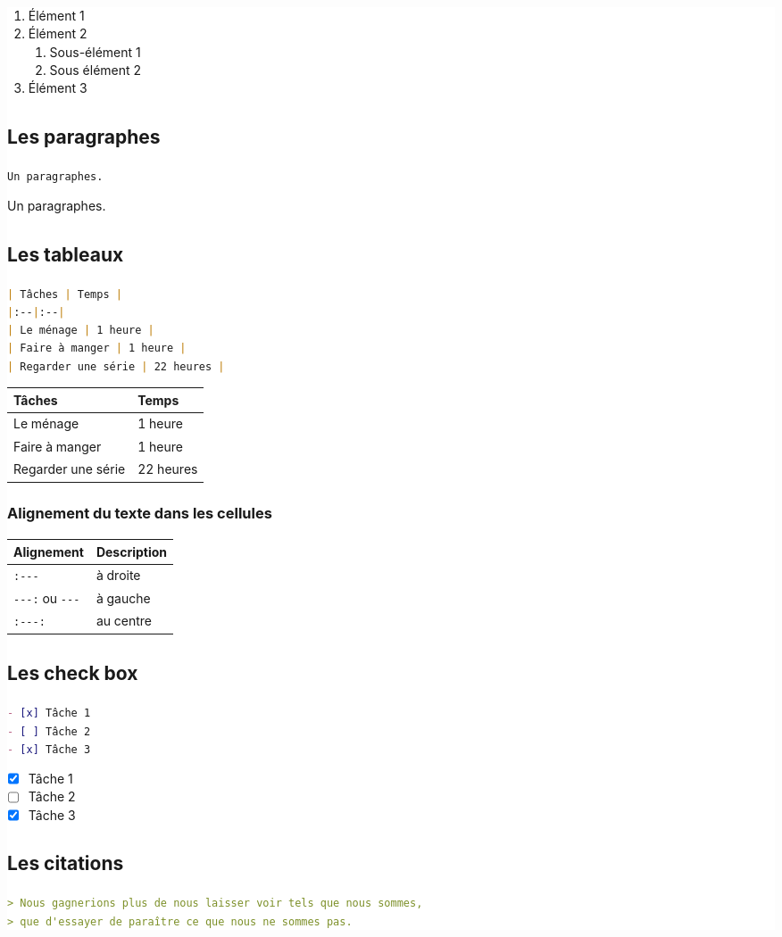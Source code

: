 1. Élément 1
2. Élément 2
   1. Sous-élément 1
   2. Sous élément 2
3. Élément 3

## Les paragraphes
```md
Un paragraphes.
```

Un paragraphes.

## Les tableaux
```md
| Tâches | Temps |
|:--|:--|
| Le ménage | 1 heure |
| Faire à manger | 1 heure |
| Regarder une série | 22 heures |
```

| Tâches | Temps |
|:--|:--|
| Le ménage | 1 heure |
| Faire à manger | 1 heure |
| Regarder une série | 22 heures |

### Alignement du texte dans les cellules
|Alignement|Description|
|---|---|
|`:---`| à droite|
|`---:` ou `---`| à gauche|
|`:---:`| au centre|

## Les check box
```md
- [x] Tâche 1
- [ ] Tâche 2
- [x] Tâche 3
```

- [x] Tâche 1
- [ ] Tâche 2
- [x] Tâche 3

## Les citations
```md
> Nous gagnerions plus de nous laisser voir tels que nous sommes,
> que d'essayer de paraître ce que nous ne sommes pas.
```


[image_google]: https://www.google.com/logos/doodles/2022/seasonal-holidays-2022-6753651837109831.8-ladc.gif "Logo Google !"
[image_google]: https://www.google.com/logos/doodles/2022/seasonal-holidays-2022-6753651837109831.8-ladc.gif "Logo Google !"
[linux]: https://fr.wikipedia.org/wiki/Linux
[Linux]: https://fr.wikipedia.org/wiki/Linux
[linux]: https://fr.wikipedia.org/wiki/Linux
[^1]: Linux est La partie noyau d'un système d'exploitation.
[^1]: Linux est La partie noyau d'un système d'exploitation.